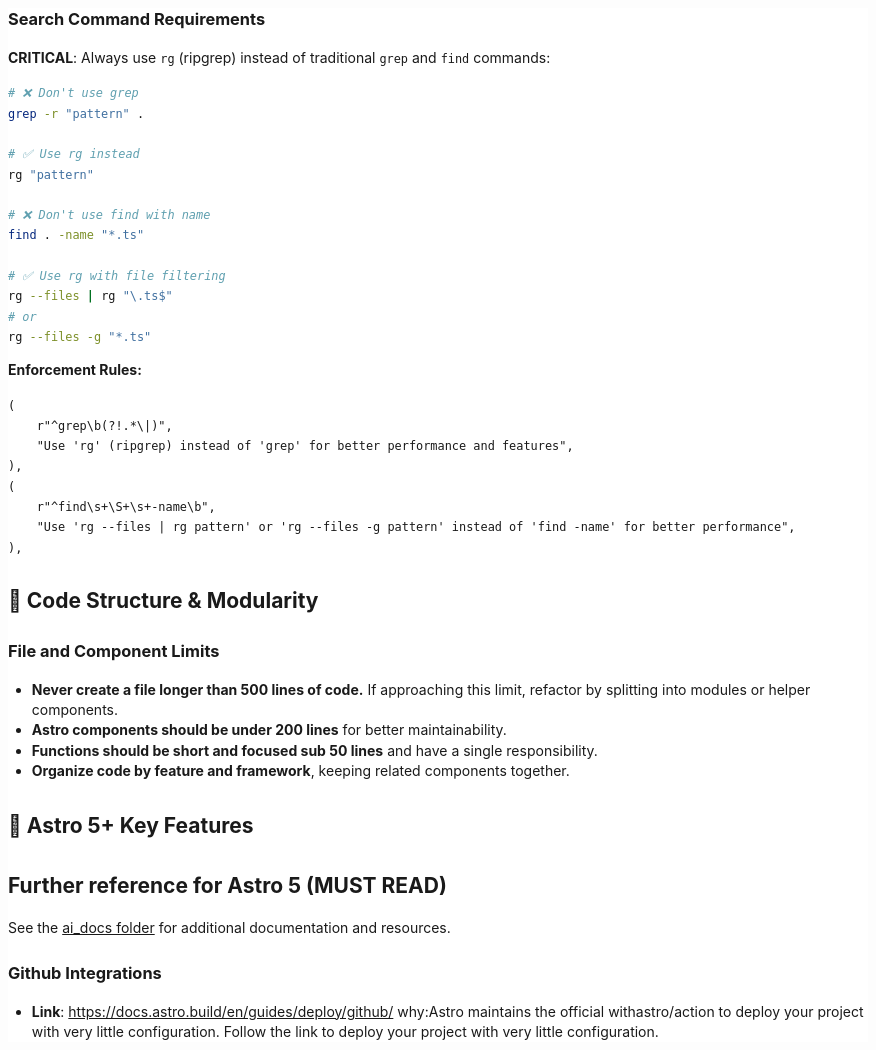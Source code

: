 ### Search Command Requirements

**CRITICAL**: Always use `rg` (ripgrep) instead of traditional `grep` and `find` commands:

```bash
# ❌ Don't use grep
grep -r "pattern" .

# ✅ Use rg instead
rg "pattern"

# ❌ Don't use find with name
find . -name "*.ts"

# ✅ Use rg with file filtering
rg --files | rg "\.ts$"
# or
rg --files -g "*.ts"
```

**Enforcement Rules:**

```
(
    r"^grep\b(?!.*\|)",
    "Use 'rg' (ripgrep) instead of 'grep' for better performance and features",
),
(
    r"^find\s+\S+\s+-name\b",
    "Use 'rg --files | rg pattern' or 'rg --files -g pattern' instead of 'find -name' for better performance",
),
```

## 🧱 Code Structure & Modularity

### File and Component Limits

- **Never create a file longer than 500 lines of code.** If approaching this limit, refactor by splitting into modules or helper components.
- **Astro components should be under 200 lines** for better maintainability.
- **Functions should be short and focused sub 50 lines** and have a single responsibility.
- **Organize code by feature and framework**, keeping related components together.

## 🚀 Astro 5+ Key Features

## Further reference for Astro 5 (MUST READ)

See the [ai_docs folder](./ai_docs/) for additional documentation and resources.



### Github Integrations
- **Link**: https://docs.astro.build/en/guides/deploy/github/
why:Astro maintains the official withastro/action to deploy your project with very little configuration. Follow the link to deploy your project with very little configuration.

